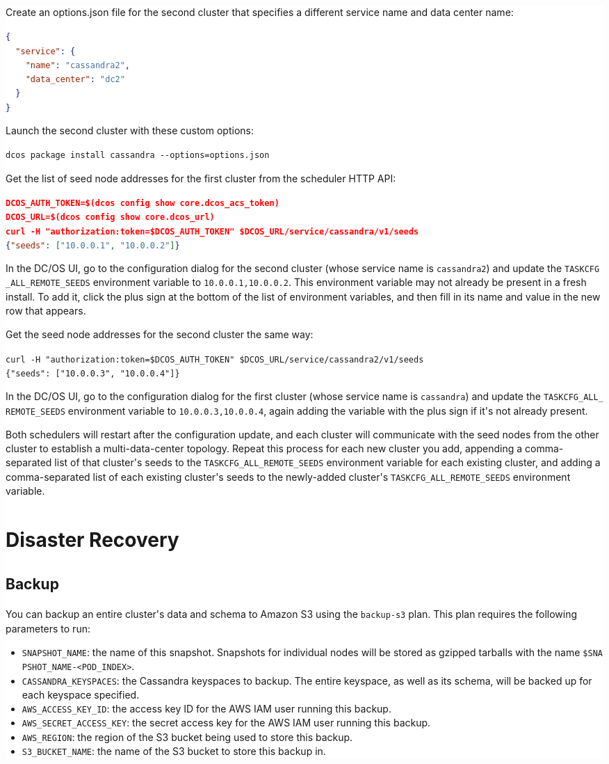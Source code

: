 Create an options.json file for the second cluster that specifies a different service name and data center name:
```json
{
  "service": {
    "name": "cassandra2",
    "data_center": "dc2"
  }
}
```

Launch the second cluster with these custom options:
```
dcos package install cassandra --options=options.json
```

Get the list of seed node addresses for the first cluster from the scheduler HTTP API:
```json
DCOS_AUTH_TOKEN=$(dcos config show core.dcos_acs_token)
DCOS_URL=$(dcos config show core.dcos_url)
curl -H "authorization:token=$DCOS_AUTH_TOKEN" $DCOS_URL/service/cassandra/v1/seeds
{"seeds": ["10.0.0.1", "10.0.0.2"]}
```

In the DC/OS UI, go to the configuration dialog for the second cluster (whose service name is `cassandra2`) and update the `TASKCFG_ALL_REMOTE_SEEDS` environment variable to `10.0.0.1,10.0.0.2`. This environment variable may not already be present in a fresh install. To add it, click the plus sign at the bottom of the list of environment variables, and then fill in its name and value in the new row that appears.

Get the seed node addresses for the second cluster the same way:
```
curl -H "authorization:token=$DCOS_AUTH_TOKEN" $DCOS_URL/service/cassandra2/v1/seeds
{"seeds": ["10.0.0.3", "10.0.0.4"]}
```

In the DC/OS UI, go to the configuration dialog for the first cluster (whose service name is `cassandra`) and update the `TASKCFG_ALL_REMOTE_SEEDS` environment variable to `10.0.0.3,10.0.0.4`, again adding the variable with the plus sign if it's not already present.

Both schedulers will restart after the configuration update, and each cluster will communicate with the seed nodes from the other cluster to establish a multi-data-center topology. Repeat this process for each new cluster you add, appending a comma-separated list of that cluster's seeds to the `TASKCFG_ALL_REMOTE_SEEDS` environment variable for each existing cluster, and adding a comma-separated list of each existing cluster's seeds to the newly-added cluster's `TASKCFG_ALL_REMOTE_SEEDS` environment variable.

<a name="disaster-recovery"></a>
# Disaster Recovery

## Backup

You can backup an entire cluster's data and schema to Amazon S3 using the `backup-s3` plan. This plan requires the following parameters to run:
- `SNAPSHOT_NAME`: the name of this snapshot. Snapshots for individual nodes will be stored as gzipped tarballs with the name `$SNAPSHOT_NAME-<POD_INDEX>`.
- `CASSANDRA_KEYSPACES`: the Cassandra keyspaces to backup. The entire keyspace, as well as its schema, will be backed up for each keyspace specified.
- `AWS_ACCESS_KEY_ID`: the access key ID for the AWS IAM user running this backup.
- `AWS_SECRET_ACCESS_KEY`: the secret access key for the AWS IAM user running this backup.
- `AWS_REGION`: the region of the S3 bucket being used to store this backup.
- `S3_BUCKET_NAME`: the name of the S3 bucket to store this backup in.
